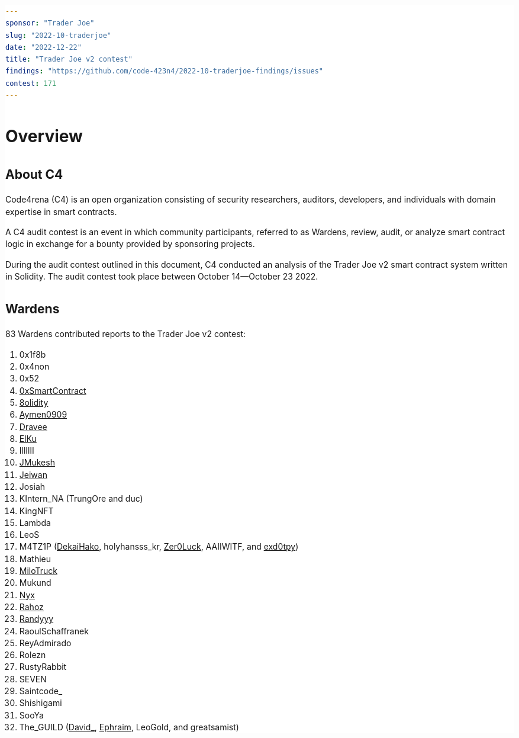 ```yaml
---
sponsor: "Trader Joe"
slug: "2022-10-traderjoe"
date: "2022-12-22"
title: "Trader Joe v2 contest"
findings: "https://github.com/code-423n4/2022-10-traderjoe-findings/issues"
contest: 171
---
```


# Overview

## About C4

Code4rena (C4) is an open organization consisting of security researchers, auditors, developers, and individuals with domain expertise in smart contracts.

A C4 audit contest is an event in which community participants, referred to as Wardens, review, audit, or analyze smart contract logic in exchange for a bounty provided by sponsoring projects.

During the audit contest outlined in this document, C4 conducted an analysis of the Trader Joe v2 smart contract system written in Solidity. The audit contest took place between October 14—October 23 2022.

## Wardens

83 Wardens contributed reports to the Trader Joe v2 contest:

  1. 0x1f8b
  2. 0x4non
  3. 0x52
  4. [0xSmartContract](https://twitter.com/0xSmartContract)
  5. [8olidity](https://twitter.com/8olidity)
  6. [Aymen0909](https://github.com/Aymen1001)
  7. [Dravee](https://twitter.com/BowTiedDravee)
  8. [ElKu](https://twitter.com/ElKu_crypto)
  9. IllIllI
  10. [JMukesh](https://twitter.com/MukeshJ_eth)
  11. [Jeiwan](https://jeiwan.net)
  12. Josiah
  13. KIntern\_NA (TrungOre and duc)
  14. KingNFT
  15. Lambda
  16. LeoS
  17. M4TZ1P ([DekaiHako](https://twitter.com/huna38699), holyhansss_kr, [Zer0Luck](https://twitter.com/younsle1), AAIIWITF, and [exd0tpy](https://github.com/exd0tpy))
  18. Mathieu
  19. [MiloTruck](https://milotruck.github.io/)
  20. Mukund
  21. [Nyx](https://twitter.com/Nyksx__)
  22. [Rahoz](https://www.linkedin.com/in/nhan-vo-a9473019a/)
  23. [Randyyy](https://twitter.com/randyyramadhan)
  24. RaoulSchaffranek
  25. ReyAdmirado
  26. Rolezn
  27. RustyRabbit
  28. SEVEN
  29. Saintcode\_
  30. Shishigami
  31. SooYa
  32. The_GUILD ([David_](https://twitter.com/davidpius10), [Ephraim](https://twitter.com/iamephraim_js), LeoGold, and greatsamist)
